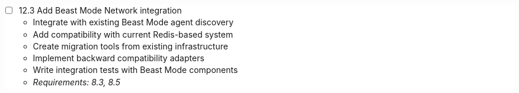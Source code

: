   - [ ] 12.3 Add Beast Mode Network integration
    - Integrate with existing Beast Mode agent discovery
    - Add compatibility with current Redis-based system
    - Create migration tools from existing infrastructure
    - Implement backward compatibility adapters
    - Write integration tests with Beast Mode components
    - _Requirements: 8.3, 8.5_